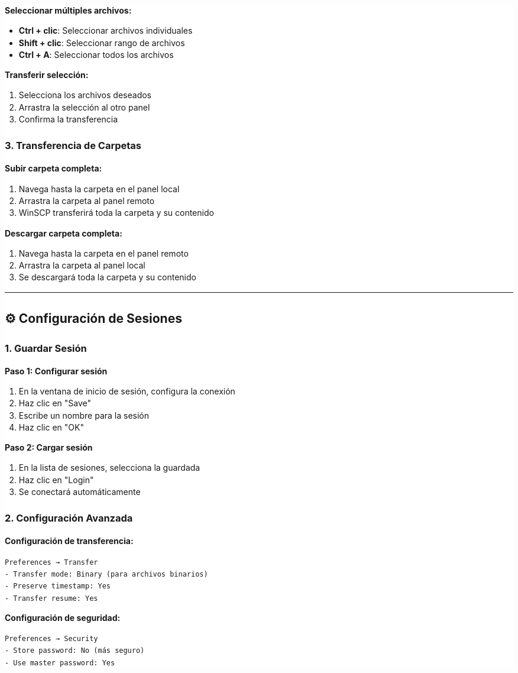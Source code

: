 **Seleccionar múltiples archivos:**
- **Ctrl + clic**: Seleccionar archivos individuales
- **Shift + clic**: Seleccionar rango de archivos
- **Ctrl + A**: Seleccionar todos los archivos

**Transferir selección:**
1. Selecciona los archivos deseados
2. Arrastra la selección al otro panel
3. Confirma la transferencia

### 3. Transferencia de Carpetas

**Subir carpeta completa:**
1. Navega hasta la carpeta en el panel local
2. Arrastra la carpeta al panel remoto
3. WinSCP transferirá toda la carpeta y su contenido

**Descargar carpeta completa:**
1. Navega hasta la carpeta en el panel remoto
2. Arrastra la carpeta al panel local
3. Se descargará toda la carpeta y su contenido

---

## ⚙️ Configuración de Sesiones

### 1. Guardar Sesión

**Paso 1: Configurar sesión**
1. En la ventana de inicio de sesión, configura la conexión
2. Haz clic en "Save"
3. Escribe un nombre para la sesión
4. Haz clic en "OK"

**Paso 2: Cargar sesión**
1. En la lista de sesiones, selecciona la guardada
2. Haz clic en "Login"
3. Se conectará automáticamente

### 2. Configuración Avanzada

**Configuración de transferencia:**
```
Preferences → Transfer
- Transfer mode: Binary (para archivos binarios)
- Preserve timestamp: Yes
- Transfer resume: Yes
```

**Configuración de seguridad:**
```
Preferences → Security
- Store password: No (más seguro)
- Use master password: Yes
```
